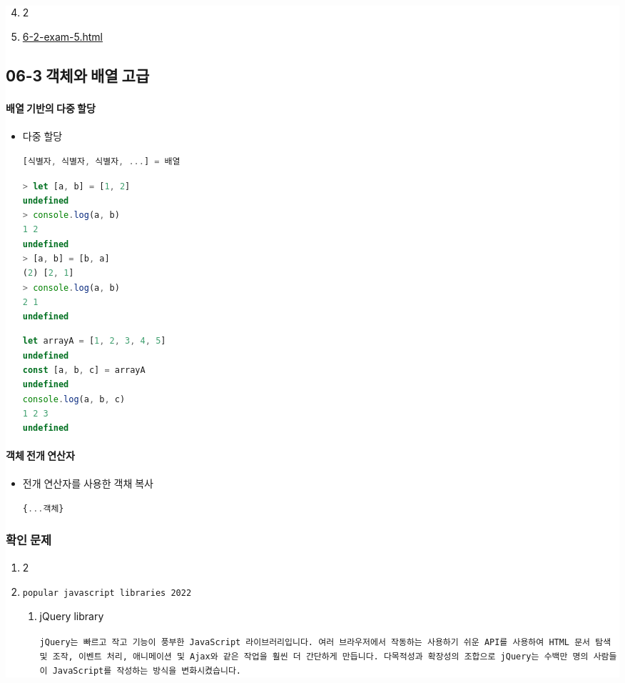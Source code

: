 4. 2

5. [6-2-exam-5.html](6-2-exam-5.html)





## 06-3 객체와 배열 고급

#### 배열 기반의 다중 할당

* 다중 할당

  ```javascript
  [식별자, 식별자, 식별자, ...] = 배열
  ```

  ```javascript
  > let [a, b] = [1, 2]
  undefined
  > console.log(a, b)
  1 2
  undefined
  > [a, b] = [b, a]
  (2) [2, 1]
  > console.log(a, b)
  2 1
  undefined
  ```

  ```javascript
  let arrayA = [1, 2, 3, 4, 5]
  undefined
  const [a, b, c] = arrayA
  undefined
  console.log(a, b, c)
  1 2 3
  undefined
  ```

#### 객체 전개 연산자

* 전개 연산자를 사용한 객채 복사

  ```javascript
  {...객체}
  ```

  

### 확인 문제

1. 2

2. `popular javascript libraries 2022`

   1. jQuery library

      ```
      jQuery는 빠르고 작고 기능이 풍부한 JavaScript 라이브러리입니다. 여러 브라우저에서 작동하는 사용하기 쉬운 API를 사용하여 HTML 문서 탐색 및 조작, 이벤트 처리, 애니메이션 및 Ajax와 같은 작업을 훨씬 더 간단하게 만듭니다. 다목적성과 확장성의 조합으로 jQuery는 수백만 명의 사람들이 JavaScript를 작성하는 방식을 변화시켰습니다.
      ```
